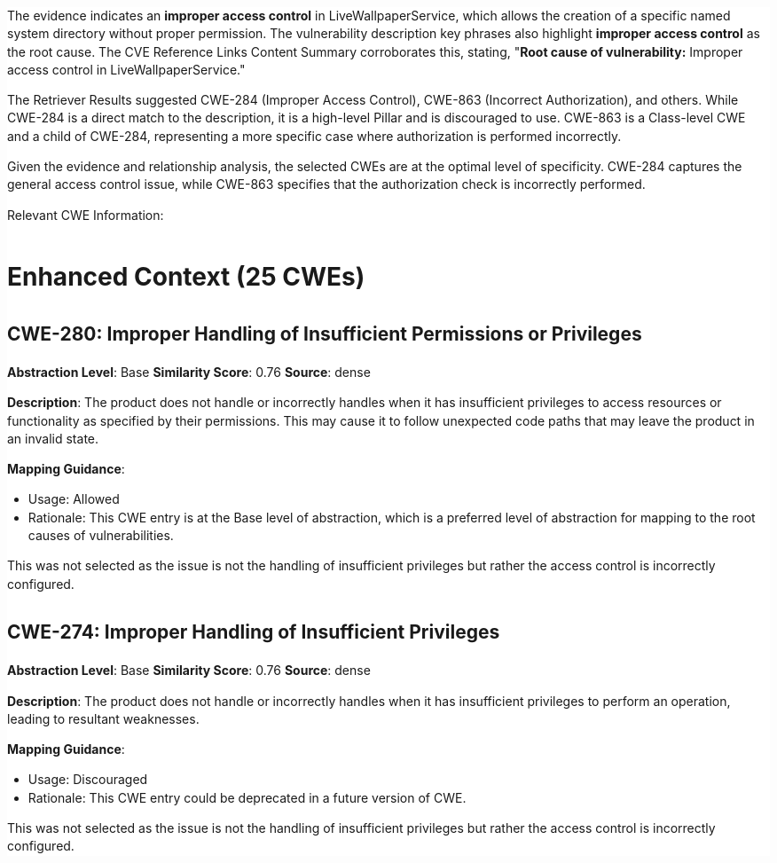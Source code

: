 The evidence indicates an **improper access control** in LiveWallpaperService, which allows the creation of a specific named system directory without proper permission. The vulnerability description key phrases also highlight **improper access control** as the root cause. The CVE Reference Links Content Summary corroborates this, stating, "**Root cause of vulnerability:** Improper access control in LiveWallpaperService."

The Retriever Results suggested CWE-284 (Improper Access Control), CWE-863 (Incorrect Authorization), and others. While CWE-284 is a direct match to the description, it is a high-level Pillar and is discouraged to use. CWE-863 is a Class-level CWE and a child of CWE-284, representing a more specific case where authorization is performed incorrectly.

Given the evidence and relationship analysis, the selected CWEs are at the optimal level of specificity. CWE-284 captures the general access control issue, while CWE-863 specifies that the authorization check is incorrectly performed.

Relevant CWE Information:

# Enhanced Context (25 CWEs)

## CWE-280: Improper Handling of Insufficient Permissions or Privileges
**Abstraction Level**: Base
**Similarity Score**: 0.76
**Source**: dense

**Description**:
The product does not handle or incorrectly handles when it has insufficient privileges to access resources or functionality as specified by their permissions. This may cause it to follow unexpected code paths that may leave the product in an invalid state.

**Mapping Guidance**:
- Usage: Allowed
- Rationale: This CWE entry is at the Base level of abstraction, which is a preferred level of abstraction for mapping to the root causes of vulnerabilities.

This was not selected as the issue is not the handling of insufficient privileges but rather the access control is incorrectly configured.

## CWE-274: Improper Handling of Insufficient Privileges
**Abstraction Level**: Base
**Similarity Score**: 0.76
**Source**: dense

**Description**:
The product does not handle or incorrectly handles when it has insufficient privileges to perform an operation, leading to resultant weaknesses.

**Mapping Guidance**:
- Usage: Discouraged
- Rationale: This CWE entry could be deprecated in a future version of CWE.

This was not selected as the issue is not the handling of insufficient privileges but rather the access control is incorrectly configured.

